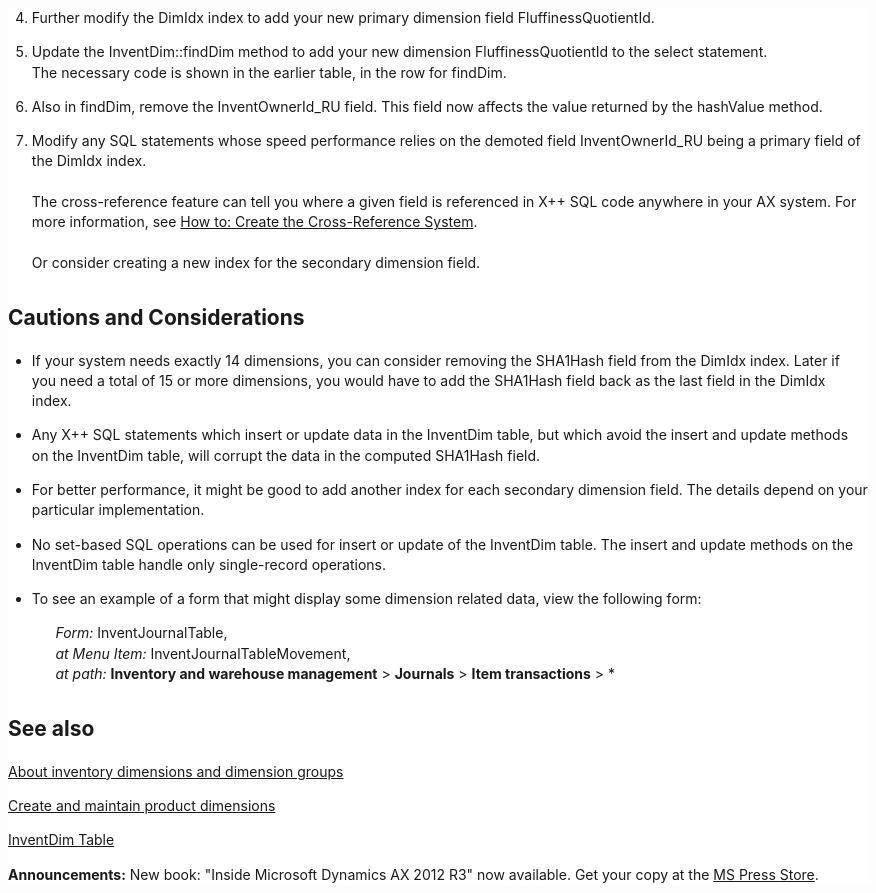 4.  Further modify the DimIdx index to add your new primary dimension field FluffinessQuotientId.

5.  Update the InventDim::findDim method to add your new dimension FluffinessQuotientId to the select statement.  
    The necessary code is shown in the earlier table, in the row for findDim.

6.  Also in findDim, remove the InventOwnerId\_RU field. This field now affects the value returned by the hashValue method.

7.  Modify any SQL statements whose speed performance relies on the demoted field InventOwnerId\_RU being a primary field of the DimIdx index.  
       
    The cross-reference feature can tell you where a given field is referenced in X++ SQL code anywhere in your AX system. For more information, see [How to: Create the Cross-Reference System](how-to-create-the-cross-reference-system.md).  
       
    Or consider creating a new index for the secondary dimension field.

## Cautions and Considerations

  - If your system needs exactly 14 dimensions, you can consider removing the SHA1Hash field from the DimIdx index. Later if you need a total of 15 or more dimensions, you would have to add the SHA1Hash field back as the last field in the DimIdx index.

  - Any X++ SQL statements which insert or update data in the InventDim table, but which avoid the insert and update methods on the InventDim table, will corrupt the data in the computed SHA1Hash field.

  - For better performance, it might be good to add another index for each secondary dimension field. The details depend on your particular implementation.

  - No set-based SQL operations can be used for insert or update of the InventDim table. The insert and update methods on the InventDim table handle only single-record operations.

  - To see an example of a form that might display some dimension related data, view the following form:
    
          *Form:* InventJournalTable,  
          *at Menu Item:* InventJournalTableMovement,  
          *at path:* **Inventory and warehouse management** \> **Journals** \> **Item transactions** \> \*

## See also

[About inventory dimensions and dimension groups](https://msdn.microsoft.com/en-us/library/aa549043\(v=ax.60\))

[Create and maintain product dimensions](https://msdn.microsoft.com/en-us/library/aa496995\(v=ax.60\))

[InventDim Table](https://msdn.microsoft.com/en-us/library/gg934874\(v=ax.60\))

  
**Announcements:** New book: "Inside Microsoft Dynamics AX 2012 R3" now available. Get your copy at the [MS Press Store](https://www.microsoftpressstore.com/store/inside-microsoft-dynamics-ax-2012-r3-9780735685109).

